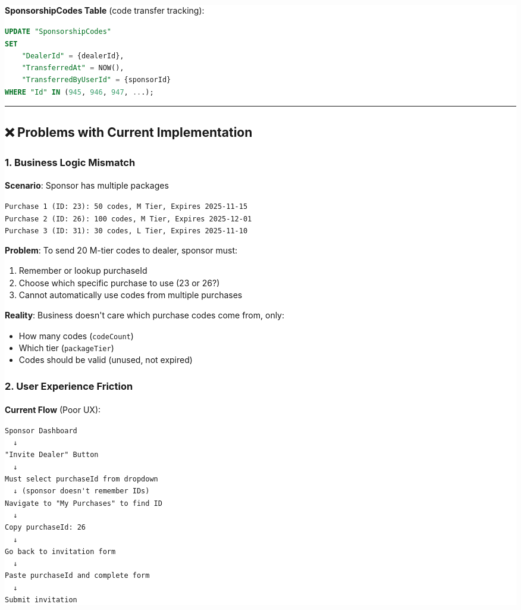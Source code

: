 **SponsorshipCodes Table** (code transfer tracking):
```sql
UPDATE "SponsorshipCodes"
SET
    "DealerId" = {dealerId},
    "TransferredAt" = NOW(),
    "TransferredByUserId" = {sponsorId}
WHERE "Id" IN (945, 946, 947, ...);
```

---

## ❌ Problems with Current Implementation

### 1. Business Logic Mismatch

**Scenario**: Sponsor has multiple packages
```
Purchase 1 (ID: 23): 50 codes, M Tier, Expires 2025-11-15
Purchase 2 (ID: 26): 100 codes, M Tier, Expires 2025-12-01
Purchase 3 (ID: 31): 30 codes, L Tier, Expires 2025-11-10
```

**Problem**: To send 20 M-tier codes to dealer, sponsor must:
1. Remember or lookup purchaseId
2. Choose which specific purchase to use (23 or 26?)
3. Cannot automatically use codes from multiple purchases

**Reality**: Business doesn't care which purchase codes come from, only:
- How many codes (`codeCount`)
- Which tier (`packageTier`)
- Codes should be valid (unused, not expired)

### 2. User Experience Friction

**Current Flow** (Poor UX):
```
Sponsor Dashboard
  ↓
"Invite Dealer" Button
  ↓
Must select purchaseId from dropdown
  ↓ (sponsor doesn't remember IDs)
Navigate to "My Purchases" to find ID
  ↓
Copy purchaseId: 26
  ↓
Go back to invitation form
  ↓
Paste purchaseId and complete form
  ↓
Submit invitation
```
